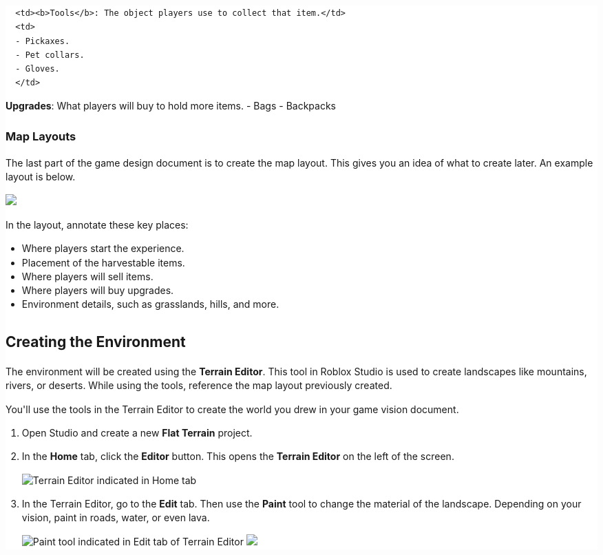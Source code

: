      <td><b>Tools</b>: The object players use to collect that item.</td>
      <td>
      - Pickaxes.
      - Pet collars.
      - Gloves.
      </td>
   </tr>
   <tr>
      <td><b>Upgrades</b>: What players will buy to hold more items.</td>
      <td>
      - Bags
      - Backpacks
      </td>
   </tr>
</tbody>
</table>

### Map Layouts

The last part of the game design document is to create the map layout. This gives you an idea of what to create later. An example layout is below.

<img src="../../assets/education/adventure-game-series/paintToolOptimized.gif" width="50%" />

In the layout, annotate these key places:

- Where players start the experience.
- Placement of the harvestable items.
- Where players will sell items.
- Where players will buy upgrades.
- Environment details, such as grasslands, hills, and more.

## Creating the Environment

The environment will be created using the **Terrain Editor**. This tool in Roblox Studio is used to create landscapes like mountains, rivers, or deserts. While using the tools, reference the map layout previously created.

You'll use the tools in the Terrain Editor to create the world you drew in your game vision document.

1. Open Studio and create a new **Flat Terrain** project.
2. In the **Home** tab, click the **Editor** button. This opens the **Terrain Editor** on the left of the screen.

   <img src="../../assets/studio/general/Home-Tab-Terrain-Editor.png" width="716" alt="Terrain Editor indicated in Home tab" />

3. In the Terrain Editor, go to the **Edit** tab. Then use the **Paint** tool to change the material of the landscape. Depending on your vision, paint in roads, water, or even lava.

   <img src="../../assets/studio/terrain-editor/Edit-Tab-Paint.png" width="360" alt="Paint tool indicated in Edit tab of Terrain Editor" />

   <img src="../../assets/education/adventure-game-series/paintToolOptimized.gif" width="50%" />
